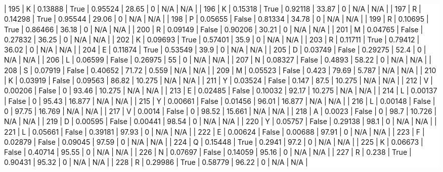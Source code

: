 |   195 | K    |         0.13888 | True      |                          0.95524 |                 28.65 |         0     | N/A            | N/A                             |
|   196 | K    |         0.15318 | True      |                          0.92118 |                 33.87 |         0     | N/A            | N/A                             |
|   197 | R    |         0.14298 | True      |                          0.95544 |                 29.06 |         0     | N/A            | N/A                             |
|   198 | P    |         0.05655 | False     |                          0.81334 |                 34.78 |         0     | N/A            | N/A                             |
|   199 | R    |         0.10695 | True      |                          0.86466 |                 36.18 |         0     | N/A            | N/A                             |
|   200 | R    |         0.09149 | False     |                          0.90206 |                 30.21 |         0     | N/A            | N/A                             |
|   201 | M    |         0.04765 | False     |                          0.27832 |                 36.25 |         0     | N/A            | N/A                             |
|   202 | K    |         0.09693 | True      |                          0.57401 |                 35.9  |         0     | N/A            | N/A                             |
|   203 | R    |         0.11711 | True      |                          0.79412 |                 36.02 |         0     | N/A            | N/A                             |
|   204 | E    |         0.11874 | True      |                          0.53549 |                 39.9  |         0     | N/A            | N/A                             |
|   205 | D    |         0.03749 | False     |                          0.29275 |                 52.4  |         0     | N/A            | N/A                             |
|   206 | L    |         0.06599 | False     |                          0.26975 |                 55    |         0     | N/A            | N/A                             |
|   207 | N    |         0.08327 | False     |                          0.4893  |                 58.22 |         0     | N/A            | N/A                             |
|   208 | S    |         0.07919 | False     |                          0.40652 |                 71.72 |         0.559 | N/A            | N/A                             |
|   209 | M    |         0.05523 | False     |                          0.423   |                 79.69 |         5.787 | N/A            | N/A                             |
|   210 | K    |         0.03919 | False     |                          0.09563 |                 86.82 |        10.275 | N/A            | N/A                             |
|   211 | Y    |         0.03524 | False     |                          0.147   |                 87.5  |        10.275 | N/A            | N/A                             |
|   212 | V    |         0.00206 | False     |                          0       |                 93.46 |        10.275 | N/A            | N/A                             |
|   213 | E    |         0.02485 | False     |                          0.10032 |                 92.17 |        10.275 | N/A            | N/A                             |
|   214 | L    |         0.00137 | False     |                          0       |                 95.43 |        16.877 | N/A            | N/A                             |
|   215 | Y    |         0.00661 | False     |                          0.01456 |                 96.01 |        16.877 | N/A            | N/A                             |
|   216 | L    |         0.00148 | False     |                          0       |                 97.75 |        16.769 | N/A            | N/A                             |
|   217 | V    |         0.0014  | False     |                          0       |                 98.52 |        15.661 | N/A            | N/A                             |
|   218 | A    |         0.0023  | False     |                          0       |                 98.7  |        10.726 | N/A            | N/A                             |
|   219 | D    |         0.00595 | False     |                          0.00441 |                 98.54 |         0     | N/A            | N/A                             |
|   220 | Y    |         0.05757 | False     |                          0.29138 |                 98.1  |         0     | N/A            | N/A                             |
|   221 | L    |         0.05661 | False     |                          0.39181 |                 97.93 |         0     | N/A            | N/A                             |
|   222 | E    |         0.00624 | False     |                          0.00688 |                 97.91 |         0     | N/A            | N/A                             |
|   223 | F    |         0.02879 | False     |                          0.09045 |                 97.59 |         0     | N/A            | N/A                             |
|   224 | Q    |         0.15448 | True      |                          0.2941  |                 97.2  |         0     | N/A            | N/A                             |
|   225 | K    |         0.06673 | False     |                          0.40714 |                 95.55 |         0     | N/A            | N/A                             |
|   226 | N    |         0.07697 | False     |                          0.14059 |                 95.16 |         0     | N/A            | N/A                             |
|   227 | R    |         0.238   | True      |                          0.90431 |                 95.32 |         0     | N/A            | N/A                             |
|   228 | R    |         0.29986 | True      |                          0.58779 |                 96.22 |         0     | N/A            | N/A                             |